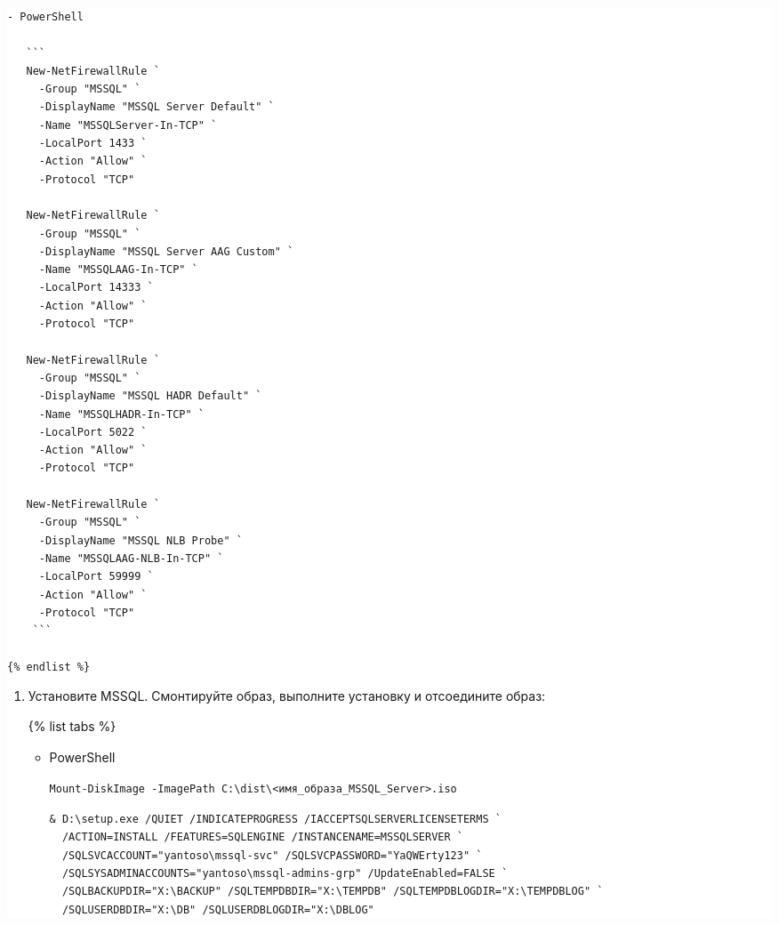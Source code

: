     - PowerShell

       ```
       New-NetFirewallRule `
         -Group "MSSQL" `
         -DisplayName "MSSQL Server Default" `
         -Name "MSSQLServer-In-TCP" `
         -LocalPort 1433 `
         -Action "Allow" `
         -Protocol "TCP"

       New-NetFirewallRule `
         -Group "MSSQL" `
         -DisplayName "MSSQL Server AAG Custom" `
         -Name "MSSQLAAG-In-TCP" `
		 -LocalPort 14333 `
         -Action "Allow" `
         -Protocol "TCP"

       New-NetFirewallRule `
         -Group "MSSQL" `
         -DisplayName "MSSQL HADR Default" `
         -Name "MSSQLHADR-In-TCP" `
         -LocalPort 5022 `
         -Action "Allow" `
         -Protocol "TCP"

       New-NetFirewallRule `
         -Group "MSSQL" `
         -DisplayName "MSSQL NLB Probe" `
         -Name "MSSQLAAG-NLB-In-TCP" `
         -LocalPort 59999 `
         -Action "Allow" `
         -Protocol "TCP"
        ```

    {% endlist %}

1. Установите MSSQL. Смонтируйте образ, выполните установку и отсоедините образ:

   {% list tabs %}

   - PowerShell

      ```
      Mount-DiskImage -ImagePath C:\dist\<имя_образа_MSSQL_Server>.iso
	  ```
	  
	  ```
      & D:\setup.exe /QUIET /INDICATEPROGRESS /IACCEPTSQLSERVERLICENSETERMS `
        /ACTION=INSTALL /FEATURES=SQLENGINE /INSTANCENAME=MSSQLSERVER `
        /SQLSVCACCOUNT="yantoso\mssql-svc" /SQLSVCPASSWORD="YaQWErty123" `
        /SQLSYSADMINACCOUNTS="yantoso\mssql-admins-grp" /UpdateEnabled=FALSE `
        /SQLBACKUPDIR="X:\BACKUP" /SQLTEMPDBDIR="X:\TEMPDB" /SQLTEMPDBLOGDIR="X:\TEMPDBLOG" `
        /SQLUSERDBDIR="X:\DB" /SQLUSERDBLOGDIR="X:\DBLOG"
	  ```
	  